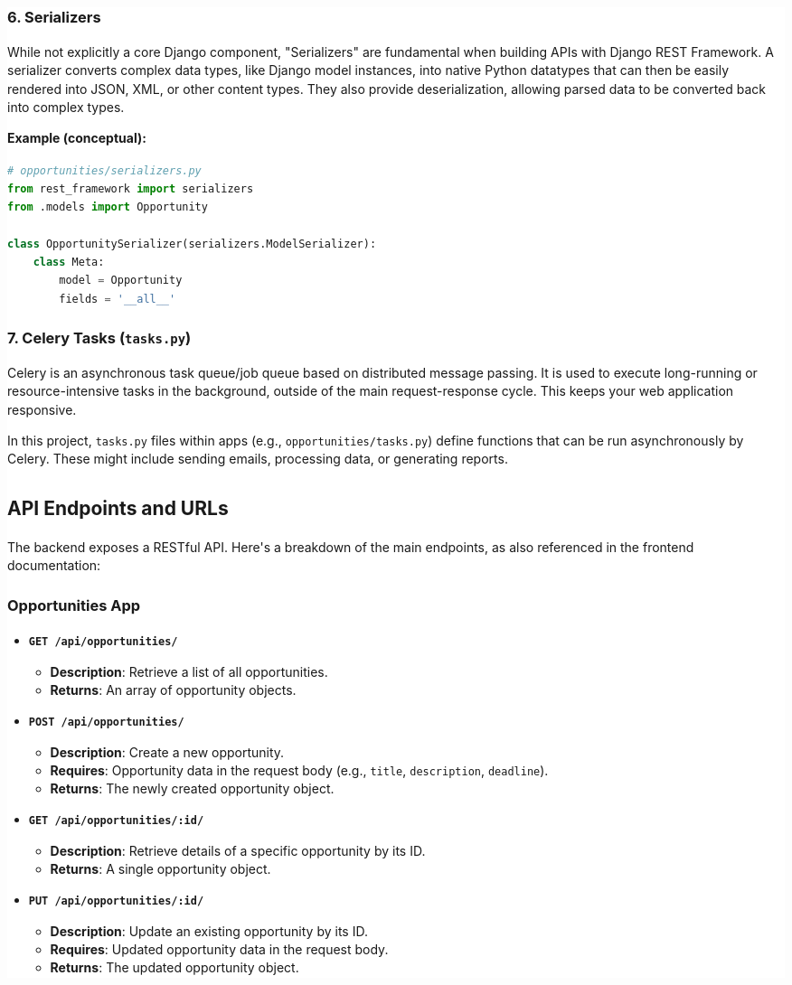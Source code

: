 ### 6. Serializers

While not explicitly a core Django component, "Serializers" are fundamental when building APIs with Django REST Framework. A serializer converts complex data types, like Django model instances, into native Python datatypes that can then be easily rendered into JSON, XML, or other content types. They also provide deserialization, allowing parsed data to be converted back into complex types.

**Example (conceptual):**

```python
# opportunities/serializers.py
from rest_framework import serializers
from .models import Opportunity

class OpportunitySerializer(serializers.ModelSerializer):
    class Meta:
        model = Opportunity
        fields = '__all__'
```

### 7. Celery Tasks (`tasks.py`)

Celery is an asynchronous task queue/job queue based on distributed message passing. It is used to execute long-running or resource-intensive tasks in the background, outside of the main request-response cycle. This keeps your web application responsive.

In this project, `tasks.py` files within apps (e.g., `opportunities/tasks.py`) define functions that can be run asynchronously by Celery. These might include sending emails, processing data, or generating reports.

## API Endpoints and URLs

The backend exposes a RESTful API. Here's a breakdown of the main endpoints, as also referenced in the frontend documentation:

### Opportunities App

-   **`GET /api/opportunities/`**
    -   **Description**: Retrieve a list of all opportunities.
    -   **Returns**: An array of opportunity objects.

-   **`POST /api/opportunities/`**
    -   **Description**: Create a new opportunity.
    -   **Requires**: Opportunity data in the request body (e.g., `title`, `description`, `deadline`).
    -   **Returns**: The newly created opportunity object.

-   **`GET /api/opportunities/:id/`**
    -   **Description**: Retrieve details of a specific opportunity by its ID.
    -   **Returns**: A single opportunity object.

-   **`PUT /api/opportunities/:id/`**
    -   **Description**: Update an existing opportunity by its ID.
    -   **Requires**: Updated opportunity data in the request body.
    -   **Returns**: The updated opportunity object.
